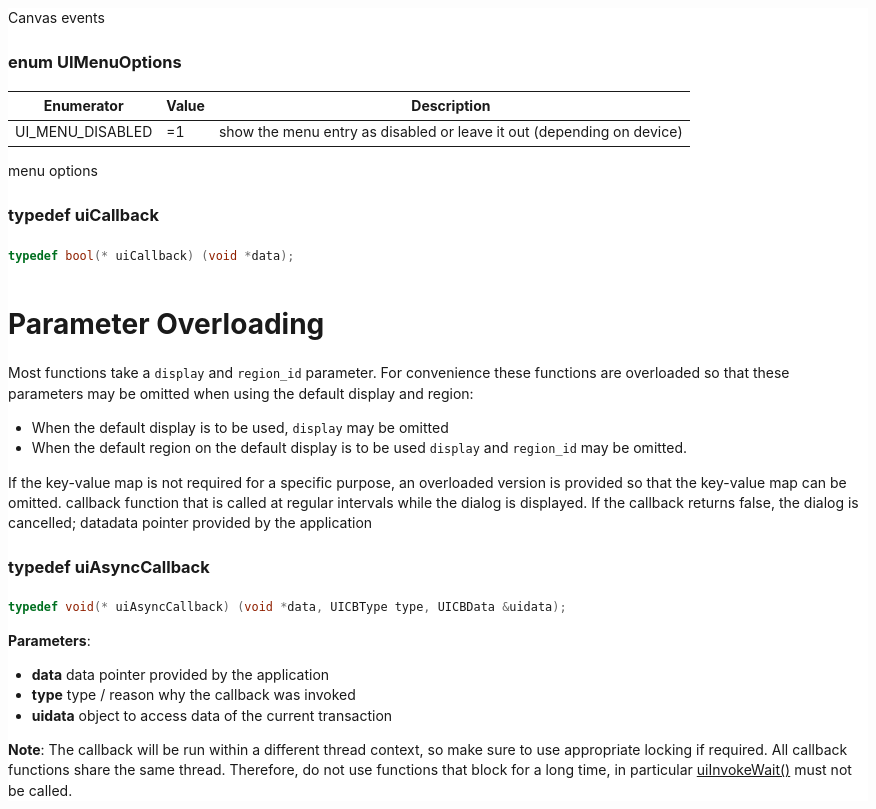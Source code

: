 


Canvas events 


### enum UIMenuOptions

| Enumerator | Value | Description |
| ---------- | ----- | ----------- |
| UI_MENU_DISABLED | =1|  show the menu entry as disabled or leave it out (depending on device)  |




menu options 


### typedef uiCallback

```cpp
typedef bool(* uiCallback) (void *data);
```



# Parameter Overloading

Most functions take a `display` and `region_id` parameter. For convenience these functions are overloaded so that these parameters may be omitted when using the default display and region:

* When the default display is to be used, `display` may be omitted
* When the default region on the default display is to be used `display` and `region_id` may be omitted.

If the key-value map is not required for a specific purpose, an overloaded version is provided so that the key-value map can be omitted. callback function that is called at regular intervals while the dialog is displayed. If the callback returns false, the dialog is cancelled; datadata pointer provided by the application 


### typedef uiAsyncCallback

```cpp
typedef void(* uiAsyncCallback) (void *data, UICBType type, UICBData &uidata);
```


**Parameters**: 

  * **data** data pointer provided by the application 
  * **type** type / reason why the callback was invoked 
  * **uidata** object to access data of the current transaction 


**Note**: The callback will be run within a different thread context, so make sure to use appropriate locking if required. All callback functions share the same thread. Therefore, do not use functions that block for a long time, in particular [uiInvokeWait()](namespacevfigui.md#function-uiinvokewait) must not be called. 
